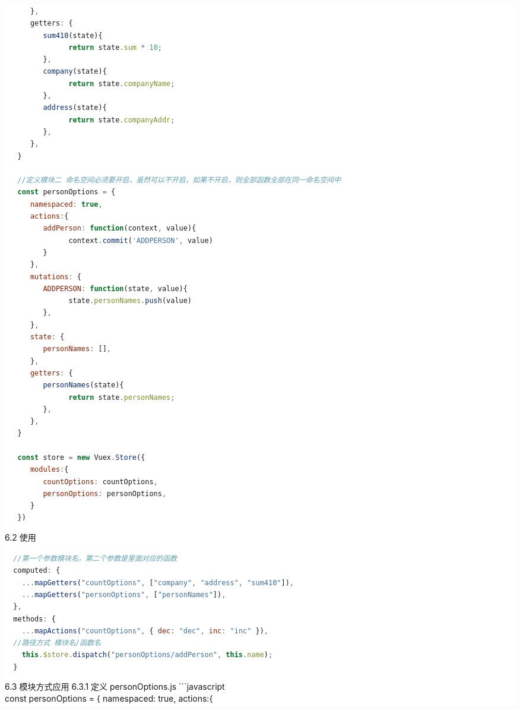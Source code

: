    ```javascript  
         },
         getters: {
            sum410(state){
                  return state.sum * 10;
            },
            company(state){
                  return state.companyName;
            },
            address(state){
                  return state.companyAddr;
            },
         },
      }

      //定义模块二 命名空间必须要开启，虽然可以不开启，如果不开启，则全部函数全部在同一命名空间中
      const personOptions = {
         namespaced: true,       
         actions:{
            addPerson: function(context, value){
                  context.commit('ADDPERSON', value)
            }
         },
         mutations: {
            ADDPERSON: function(state, value){
                  state.personNames.push(value)
            },
         },
         state: {
            personNames: [],
         },
         getters: {
            personNames(state){
                  return state.personNames;
            },
         },
      }

      const store = new Vuex.Store({
         modules:{
            countOptions: countOptions,
            personOptions: personOptions,
         }
      })
   ```
   6.2 使用
   ```javascript
     //第一个参数模块名，第二个参数是里面对应的函数 
     computed: {
       ...mapGetters("countOptions", ["company", "address", "sum410"]),
       ...mapGetters("personOptions", ["personNames"]),
     },
     methods: {
       ...mapActions("countOptions", { dec: "dec", inc: "inc" }),
     //路径方式 模块名/函数名
       this.$store.dispatch("personOptions/addPerson", this.name);
     }
   ```
   6.3 模块方式应用
   6.3.1 定义 personOptions.js
      ```javascript  
         const personOptions = {
            namespaced: true,
            actions:{